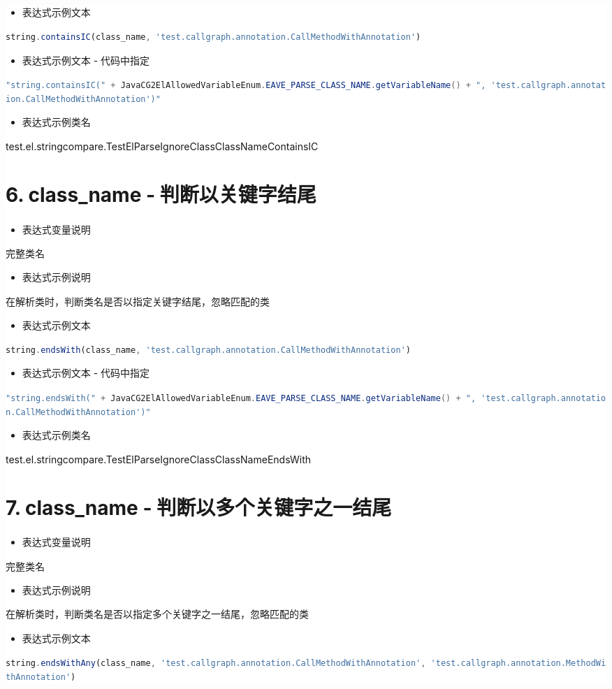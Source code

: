 - 表达式示例文本

```js
string.containsIC(class_name, 'test.callgraph.annotation.CallMethodWithAnnotation')
```

- 表达式示例文本 - 代码中指定

```java
"string.containsIC(" + JavaCG2ElAllowedVariableEnum.EAVE_PARSE_CLASS_NAME.getVariableName() + ", 'test.callgraph.annotation.CallMethodWithAnnotation')"
```

- 表达式示例类名

test.el.stringcompare.TestElParseIgnoreClassClassNameContainsIC

# 6. class_name - 判断以关键字结尾

- 表达式变量说明

完整类名

- 表达式示例说明

在解析类时，判断类名是否以指定关键字结尾，忽略匹配的类

- 表达式示例文本

```js
string.endsWith(class_name, 'test.callgraph.annotation.CallMethodWithAnnotation')
```

- 表达式示例文本 - 代码中指定

```java
"string.endsWith(" + JavaCG2ElAllowedVariableEnum.EAVE_PARSE_CLASS_NAME.getVariableName() + ", 'test.callgraph.annotation.CallMethodWithAnnotation')"
```

- 表达式示例类名

test.el.stringcompare.TestElParseIgnoreClassClassNameEndsWith

# 7. class_name - 判断以多个关键字之一结尾

- 表达式变量说明

完整类名

- 表达式示例说明

在解析类时，判断类名是否以指定多个关键字之一结尾，忽略匹配的类

- 表达式示例文本

```js
string.endsWithAny(class_name, 'test.callgraph.annotation.CallMethodWithAnnotation', 'test.callgraph.annotation.MethodWithAnnotation')
```
